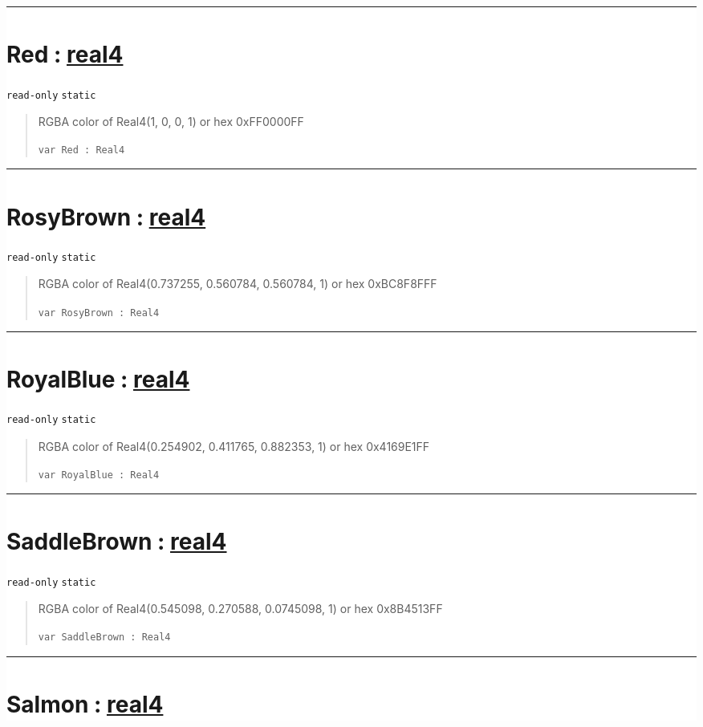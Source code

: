 
---  
 #  Red : [real4](https://plasmaengine.github.io/PlasmaDocs/Plasma1/C++/code_reference/lightning_base_types/real4.markdown)

 `read-only` `static`

> RGBA color of Real4(1, 0, 0, 1) or hex 0xFF0000FF
> ``` lang=cpp, name=Lightning
> var Red : Real4


---  
 #  RosyBrown : [real4](https://plasmaengine.github.io/PlasmaDocs/Plasma1/C++/code_reference/lightning_base_types/real4.markdown)

 `read-only` `static`

> RGBA color of Real4(0.737255, 0.560784, 0.560784, 1) or hex 0xBC8F8FFF
> ``` lang=cpp, name=Lightning
> var RosyBrown : Real4


---  
 #  RoyalBlue : [real4](https://plasmaengine.github.io/PlasmaDocs/Plasma1/C++/code_reference/lightning_base_types/real4.markdown)

 `read-only` `static`

> RGBA color of Real4(0.254902, 0.411765, 0.882353, 1) or hex 0x4169E1FF
> ``` lang=cpp, name=Lightning
> var RoyalBlue : Real4


---  
 #  SaddleBrown : [real4](https://plasmaengine.github.io/PlasmaDocs/Plasma1/C++/code_reference/lightning_base_types/real4.markdown)

 `read-only` `static`

> RGBA color of Real4(0.545098, 0.270588, 0.0745098, 1) or hex 0x8B4513FF
> ``` lang=cpp, name=Lightning
> var SaddleBrown : Real4


---  
 #  Salmon : [real4](https://plasmaengine.github.io/PlasmaDocs/Plasma1/C++/code_reference/lightning_base_types/real4.markdown)
